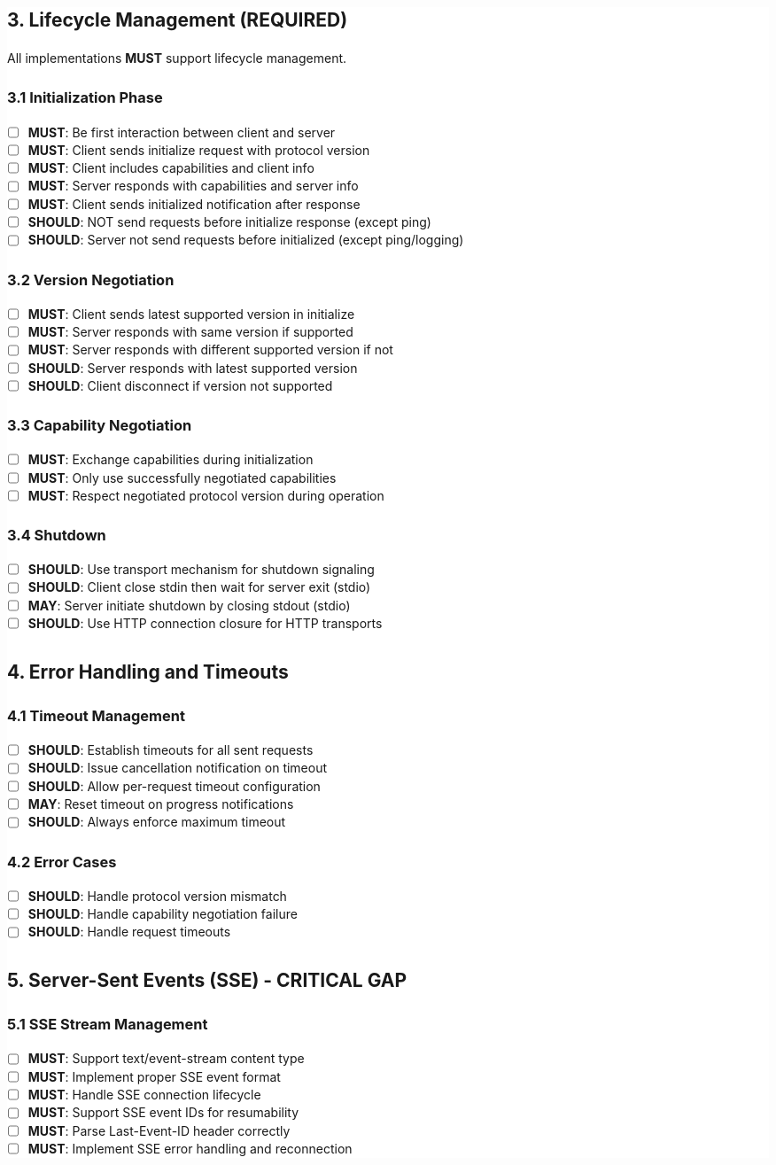 ## 3. Lifecycle Management (REQUIRED)

All implementations **MUST** support lifecycle management.

### 3.1 Initialization Phase
- [ ] **MUST**: Be first interaction between client and server
- [ ] **MUST**: Client sends initialize request with protocol version
- [ ] **MUST**: Client includes capabilities and client info
- [ ] **MUST**: Server responds with capabilities and server info
- [ ] **MUST**: Client sends initialized notification after response
- [ ] **SHOULD**: NOT send requests before initialize response (except ping)
- [ ] **SHOULD**: Server not send requests before initialized (except ping/logging)

### 3.2 Version Negotiation  
- [ ] **MUST**: Client sends latest supported version in initialize
- [ ] **MUST**: Server responds with same version if supported
- [ ] **MUST**: Server responds with different supported version if not
- [ ] **SHOULD**: Server responds with latest supported version
- [ ] **SHOULD**: Client disconnect if version not supported

### 3.3 Capability Negotiation
- [ ] **MUST**: Exchange capabilities during initialization
- [ ] **MUST**: Only use successfully negotiated capabilities
- [ ] **MUST**: Respect negotiated protocol version during operation

### 3.4 Shutdown
- [ ] **SHOULD**: Use transport mechanism for shutdown signaling
- [ ] **SHOULD**: Client close stdin then wait for server exit (stdio)
- [ ] **MAY**: Server initiate shutdown by closing stdout (stdio)
- [ ] **SHOULD**: Use HTTP connection closure for HTTP transports

## 4. Error Handling and Timeouts

### 4.1 Timeout Management
- [ ] **SHOULD**: Establish timeouts for all sent requests  
- [ ] **SHOULD**: Issue cancellation notification on timeout
- [ ] **SHOULD**: Allow per-request timeout configuration
- [ ] **MAY**: Reset timeout on progress notifications
- [ ] **SHOULD**: Always enforce maximum timeout

### 4.2 Error Cases
- [ ] **SHOULD**: Handle protocol version mismatch
- [ ] **SHOULD**: Handle capability negotiation failure
- [ ] **SHOULD**: Handle request timeouts

## 5. Server-Sent Events (SSE) - CRITICAL GAP

### 5.1 SSE Stream Management
- [ ] **MUST**: Support text/event-stream content type
- [ ] **MUST**: Implement proper SSE event format
- [ ] **MUST**: Handle SSE connection lifecycle
- [ ] **MUST**: Support SSE event IDs for resumability
- [ ] **MUST**: Parse Last-Event-ID header correctly
- [ ] **MUST**: Implement SSE error handling and reconnection
